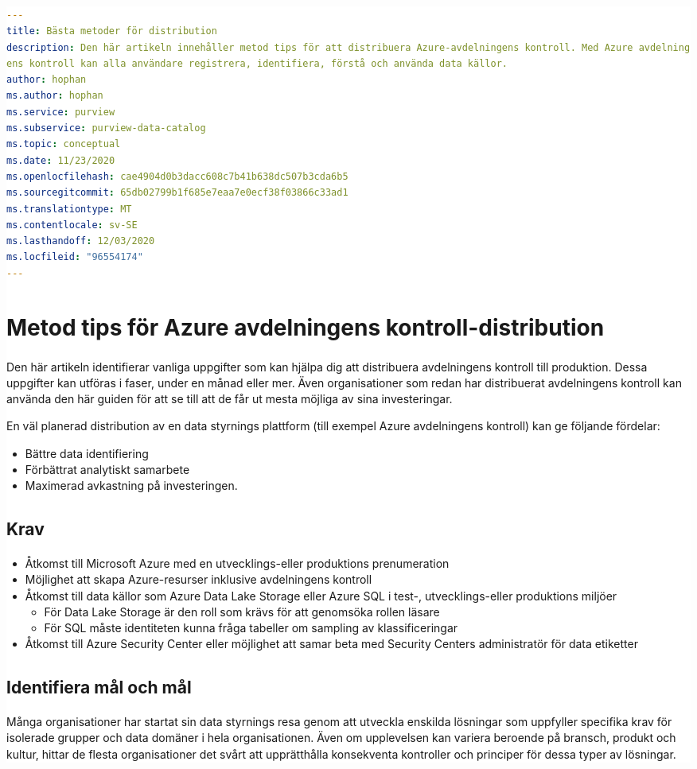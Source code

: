 ```yaml
---
title: Bästa metoder för distribution
description: Den här artikeln innehåller metod tips för att distribuera Azure-avdelningens kontroll. Med Azure avdelningens kontroll kan alla användare registrera, identifiera, förstå och använda data källor.
author: hophan
ms.author: hophan
ms.service: purview
ms.subservice: purview-data-catalog
ms.topic: conceptual
ms.date: 11/23/2020
ms.openlocfilehash: cae4904d0b3dacc608c7b41b638dc507b3cda6b5
ms.sourcegitcommit: 65db02799b1f685e7eaa7e0ecf38f03866c33ad1
ms.translationtype: MT
ms.contentlocale: sv-SE
ms.lasthandoff: 12/03/2020
ms.locfileid: "96554174"
---
```

# <a name="azure-purview-deployment-best-practices"></a>Metod tips för Azure avdelningens kontroll-distribution

Den här artikeln identifierar vanliga uppgifter som kan hjälpa dig att distribuera avdelningens kontroll till produktion. Dessa uppgifter kan utföras i faser, under en månad eller mer. Även organisationer som redan har distribuerat avdelningens kontroll kan använda den här guiden för att se till att de får ut mesta möjliga av sina investeringar.

En väl planerad distribution av en data styrnings plattform (till exempel Azure avdelningens kontroll) kan ge följande fördelar:

- Bättre data identifiering
- Förbättrat analytiskt samarbete
- Maximerad avkastning på investeringen.

## <a name="prerequisites"></a>Krav

* Åtkomst till Microsoft Azure med en utvecklings-eller produktions prenumeration
* Möjlighet att skapa Azure-resurser inklusive avdelningens kontroll
* Åtkomst till data källor som Azure Data Lake Storage eller Azure SQL i test-, utvecklings-eller produktions miljöer
  * För Data Lake Storage är den roll som krävs för att genomsöka rollen läsare
  * För SQL måste identiteten kunna fråga tabeller om sampling av klassificeringar
* Åtkomst till Azure Security Center eller möjlighet att samar beta med Security Centers administratör för data etiketter

## <a name="identify-objectives-and-goals"></a>Identifiera mål och mål

Många organisationer har startat sin data styrnings resa genom att utveckla enskilda lösningar som uppfyller specifika krav för isolerade grupper och data domäner i hela organisationen. Även om upplevelsen kan variera beroende på bransch, produkt och kultur, hittar de flesta organisationer det svårt att upprätthålla konsekventa kontroller och principer för dessa typer av lösningar.
